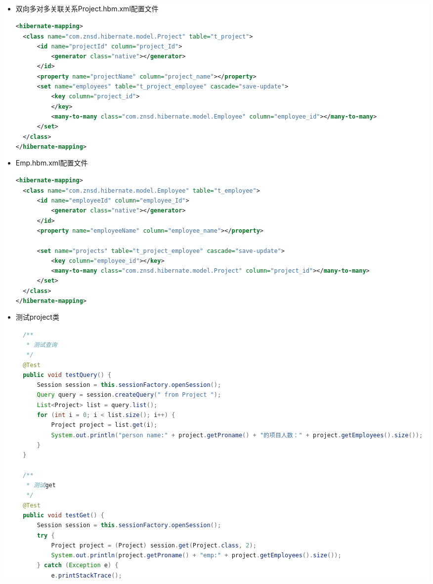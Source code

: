 - 双向多对多关联关系Project.hbm.xml配置文件

  ```xml
  <hibernate-mapping>
  	<class name="com.znsd.hibernate.model.Project" table="t_project">
  		<id name="projectId" column="project_Id">
  			<generator class="native"></generator>
  		</id>
  		<property name="projectName" column="project_name"></property>
  		<set name="employees" table="t_project_employee" cascade="save-update">
  			<key column="project_id">
  			</key>
  			<many-to-many class="com.znsd.hibernate.model.Employee" column="employee_id"></many-to-many>
  		</set>
  	</class>
  </hibernate-mapping>
  ```

- Emp.hbm.xml配置文件

  ```xml
  <hibernate-mapping>
  	<class name="com.znsd.hibernate.model.Employee" table="t_employee">
  		<id name="employeeId" column="employee_Id">
  			<generator class="native"></generator>
  		</id>
  		<property name="employeeName" column="employee_name"></property>
  		
  		<set name="projects" table="t_project_employee" cascade="save-update">
  			<key column="employee_id"></key>
  			<many-to-many class="com.znsd.hibernate.model.Project" column="project_id"></many-to-many>
  		</set>
  	</class>
  </hibernate-mapping>
  ```

- 测试project类

  ```java
  	/**
  	 * 测试查询
  	 */
  	@Test
  	public void testQuery() {
  		Session session = this.sessionFactory.openSession();
  		Query query = session.createQuery(" from Project ");
  		List<Project> list = query.list();
  		for (int i = 0; i < list.size(); i++) {
  			Project project = list.get(i);
  			System.out.println("person name:" + project.getProname() + "的项目人数：" + project.getEmployees().size());
  		}
  	}

  	/**
  	 * 测试get
  	 */
  	@Test
  	public void testGet() {
  		Session session = this.sessionFactory.openSession();
  		try {
  			Project project = (Project) session.get(Project.class, 2);
  			System.out.println(project.getProname() + "emp:" + project.getEmployees().size());
  		} catch (Exception e) {
  			e.printStackTrace();
  ```